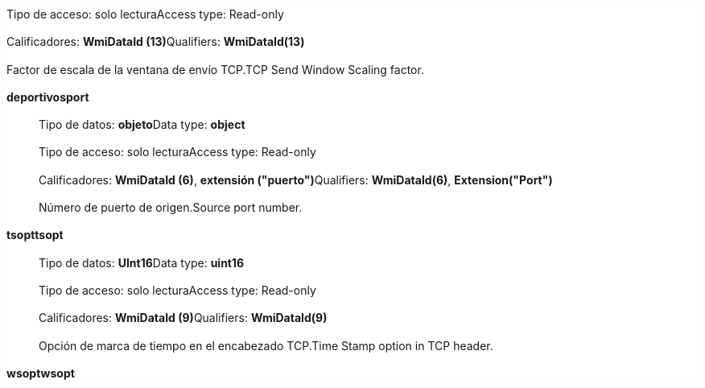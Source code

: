 <span data-ttu-id="d6dfd-170">Tipo de acceso: solo lectura</span><span class="sxs-lookup"><span data-stu-id="d6dfd-170">Access type: Read-only</span></span>
</dt> <dt>

<span data-ttu-id="d6dfd-171">Calificadores: **WmiDataId (13)**</span><span class="sxs-lookup"><span data-stu-id="d6dfd-171">Qualifiers: **WmiDataId(13)**</span></span>
</dt> </dl>

<span data-ttu-id="d6dfd-172">Factor de escala de la ventana de envío TCP.</span><span class="sxs-lookup"><span data-stu-id="d6dfd-172">TCP Send Window Scaling factor.</span></span>

</dd> <dt>

<span data-ttu-id="d6dfd-173">**deportivo**</span><span class="sxs-lookup"><span data-stu-id="d6dfd-173">**sport**</span></span>
</dt> <dd> <dl> <dt>

<span data-ttu-id="d6dfd-174">Tipo de datos: **objeto**</span><span class="sxs-lookup"><span data-stu-id="d6dfd-174">Data type: **object**</span></span>
</dt> <dt>

<span data-ttu-id="d6dfd-175">Tipo de acceso: solo lectura</span><span class="sxs-lookup"><span data-stu-id="d6dfd-175">Access type: Read-only</span></span>
</dt> <dt>

<span data-ttu-id="d6dfd-176">Calificadores: **WmiDataId (6)**, **extensión ("puerto")**</span><span class="sxs-lookup"><span data-stu-id="d6dfd-176">Qualifiers: **WmiDataId(6)**, **Extension("Port")**</span></span>
</dt> </dl>

<span data-ttu-id="d6dfd-177">Número de puerto de origen.</span><span class="sxs-lookup"><span data-stu-id="d6dfd-177">Source port number.</span></span>

</dd> <dt>

<span data-ttu-id="d6dfd-178">**tsopt**</span><span class="sxs-lookup"><span data-stu-id="d6dfd-178">**tsopt**</span></span>
</dt> <dd> <dl> <dt>

<span data-ttu-id="d6dfd-179">Tipo de datos: **UInt16**</span><span class="sxs-lookup"><span data-stu-id="d6dfd-179">Data type: **uint16**</span></span>
</dt> <dt>

<span data-ttu-id="d6dfd-180">Tipo de acceso: solo lectura</span><span class="sxs-lookup"><span data-stu-id="d6dfd-180">Access type: Read-only</span></span>
</dt> <dt>

<span data-ttu-id="d6dfd-181">Calificadores: **WmiDataId (9)**</span><span class="sxs-lookup"><span data-stu-id="d6dfd-181">Qualifiers: **WmiDataId(9)**</span></span>
</dt> </dl>

<span data-ttu-id="d6dfd-182">Opción de marca de tiempo en el encabezado TCP.</span><span class="sxs-lookup"><span data-stu-id="d6dfd-182">Time Stamp option in TCP header.</span></span>

</dd> <dt>

<span data-ttu-id="d6dfd-183">**wsopt**</span><span class="sxs-lookup"><span data-stu-id="d6dfd-183">**wsopt**</span></span>
</dt> <dd> <dl> <dt>
